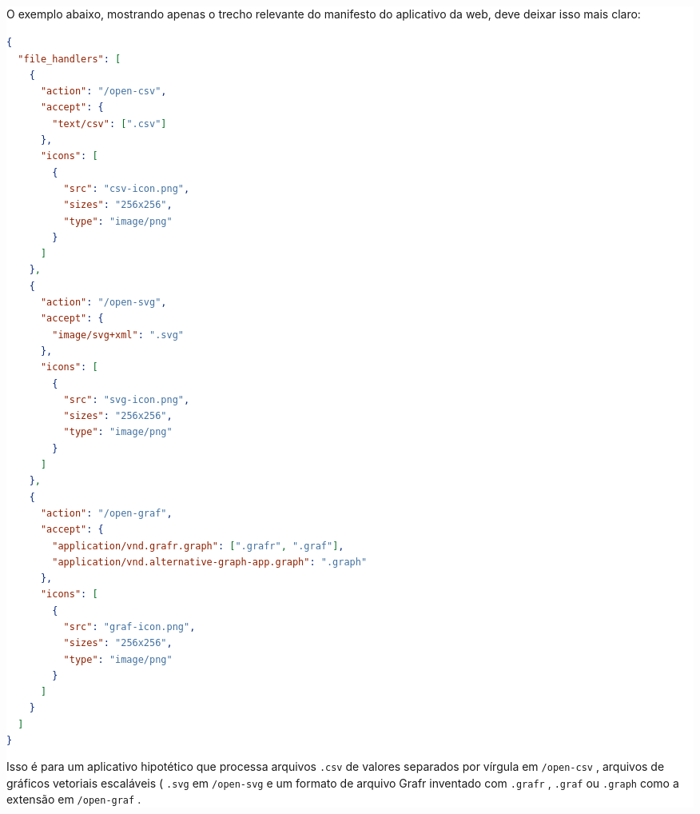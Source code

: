 O exemplo abaixo, mostrando apenas o trecho relevante do manifesto do aplicativo da web, deve deixar isso mais claro:

```json
{
  "file_handlers": [
    {
      "action": "/open-csv",
      "accept": {
        "text/csv": [".csv"]
      },
      "icons": [
        {
          "src": "csv-icon.png",
          "sizes": "256x256",
          "type": "image/png"
        }
      ]
    },
    {
      "action": "/open-svg",
      "accept": {
        "image/svg+xml": ".svg"
      },
      "icons": [
        {
          "src": "svg-icon.png",
          "sizes": "256x256",
          "type": "image/png"
        }
      ]
    },
    {
      "action": "/open-graf",
      "accept": {
        "application/vnd.grafr.graph": [".grafr", ".graf"],
        "application/vnd.alternative-graph-app.graph": ".graph"
      },
      "icons": [
        {
          "src": "graf-icon.png",
          "sizes": "256x256",
          "type": "image/png"
        }
      ]
    }
  ]
}
```

Isso é para um aplicativo hipotético que processa arquivos `.csv` de valores separados por vírgula em `/open-csv` , arquivos de gráficos vetoriais escaláveis ( `.svg` em `/open-svg` e um formato de arquivo Grafr inventado com `.grafr` , `.graf` ou `.graph` como a extensão em `/open-graf` .
